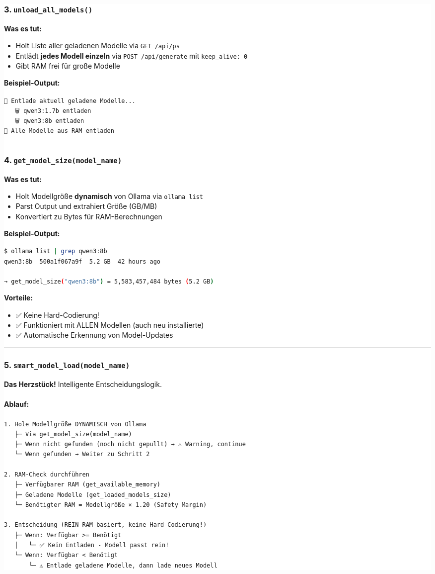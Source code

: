 
### 3. `unload_all_models()`

**Was es tut:**
- Holt Liste aller geladenen Modelle via `GET /api/ps`
- Entlädt **jedes Modell einzeln** via `POST /api/generate` mit `keep_alive: 0`
- Gibt RAM frei für große Modelle

**Beispiel-Output:**
```
🧹 Entlade aktuell geladene Modelle...
   🗑️ qwen3:1.7b entladen
   🗑️ qwen3:8b entladen
🧹 Alle Modelle aus RAM entladen
```

---

### 4. `get_model_size(model_name)`

**Was es tut:**
- Holt Modellgröße **dynamisch** von Ollama via `ollama list`
- Parst Output und extrahiert Größe (GB/MB)
- Konvertiert zu Bytes für RAM-Berechnungen

**Beispiel-Output:**
```bash
$ ollama list | grep qwen3:8b
qwen3:8b  500a1f067a9f  5.2 GB  42 hours ago

→ get_model_size("qwen3:8b") = 5,583,457,484 bytes (5.2 GB)
```

**Vorteile:**
- ✅ Keine Hard-Codierung!
- ✅ Funktioniert mit ALLEN Modellen (auch neu installierte)
- ✅ Automatische Erkennung von Model-Updates

---

### 5. `smart_model_load(model_name)`

**Das Herzstück!** Intelligente Entscheidungslogik.

#### **Ablauf:**

```
1. Hole Modellgröße DYNAMISCH von Ollama
   ├─ Via get_model_size(model_name)
   ├─ Wenn nicht gefunden (noch nicht gepullt) → ⚠️ Warning, continue
   └─ Wenn gefunden → Weiter zu Schritt 2

2. RAM-Check durchführen
   ├─ Verfügbarer RAM (get_available_memory)
   ├─ Geladene Modelle (get_loaded_models_size)
   └─ Benötigter RAM = Modellgröße × 1.20 (Safety Margin)

3. Entscheidung (REIN RAM-basiert, keine Hard-Codierung!)
   ├─ Wenn: Verfügbar >= Benötigt
   │   └─ ✅ Kein Entladen - Modell passt rein!
   └─ Wenn: Verfügbar < Benötigt
       └─ ⚠️ Entlade geladene Modelle, dann lade neues Modell
```
